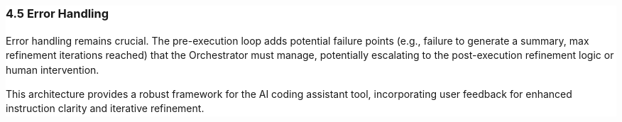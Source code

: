 ### 4.5 Error Handling

Error handling remains crucial. The pre-execution loop adds potential failure points (e.g., failure to generate a summary, max refinement iterations reached) that the Orchestrator must manage, potentially escalating to the post-execution refinement logic or human intervention.

This architecture provides a robust framework for the AI coding assistant tool, incorporating user feedback for enhanced instruction clarity and iterative refinement.
